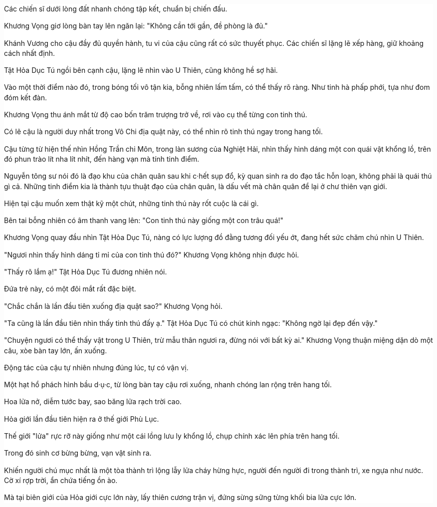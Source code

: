 Các chiến sĩ dưới lòng đất nhanh chóng tập kết, chuẩn bị chiến đấu.

Khương Vọng giơ lòng bàn tay lên ngăn lại: "Không cần tới gần, đề phòng là đủ."

Khánh Vương cho cậu đầy đủ quyền hành, tu vi của cậu cũng rất có sức thuyết phục. Các chiến sĩ lặng lẽ xếp hàng, giữ khoảng cách nhất định.

Tật Hỏa Dục Tú ngồi bên cạnh cậu, lặng lẽ nhìn vào U Thiên, cũng không hề sợ hãi.

Vào một thời điểm nào đó, trong bóng tối vô tận kia, bỗng nhiên lấm tấm, có thể thấy rõ ràng. Như tinh hà phấp phới, tựa như đom đóm kết đàn.

Khương Vọng thu ánh mắt từ độ cao bốn trăm trượng trở về, rơi vào cụ thể từng con tinh thú.

Có lẽ cậu là người duy nhất trong Vô Chi địa quật này, có thể nhìn rõ tinh thú ngay trong hang tối.

Cậu từng từ hiện thế nhìn Hồng Trần chi Môn, trong làn sương của Nghiệt Hải, nhìn thấy hình dáng một con quái vật khổng lồ, trên đó phun trào lít nha lít nhít, đến hàng vạn mà tính tinh điểm.

Nguyễn tông sư nói đó là đạo khu của chân quân sau khi c·hết sụp đổ, kỳ quan sinh ra do đạo tắc hỗn loạn, không phải là quái thú gì cả. Những tinh điểm kia là thành tựu thuật đạo của chân quân, là dấu vết mà chân quân để lại ở chư thiên vạn giới.

Hiện tại cậu muốn xem thật kỹ một chút, những tinh thú này rốt cuộc là cái gì.

Bên tai bỗng nhiên có âm thanh vang lên: "Con tinh thú này giống một con trâu quá!"

Khương Vọng quay đầu nhìn Tật Hỏa Dục Tú, nàng có lực lượng đồ đằng tương đối yếu ớt, đang hết sức chăm chú nhìn U Thiên.

"Ngươi nhìn thấy hình dáng tỉ mỉ của con tinh thú đó?" Khương Vọng không nhịn được hỏi.

"Thấy rõ lắm ạ!" Tật Hỏa Dục Tú đương nhiên nói.

Đứa trẻ này, có một đôi mắt rất đặc biệt.

"Chắc chắn là lần đầu tiên xuống địa quật sao?" Khương Vọng hỏi.

"Ta cũng là lần đầu tiên nhìn thấy tinh thú đấy ạ." Tật Hỏa Dục Tú có chút kinh ngạc: "Không ngờ lại đẹp đến vậy."

"Chuyện ngươi có thể thấy vật trong U Thiên, trừ mẫu thân ngươi ra, đừng nói với bất kỳ ai." Khương Vọng thuận miệng dặn dò một câu, xòe bàn tay lớn, ấn xuống.

Động tác của cậu tự nhiên nhưng đúng lúc, tự có vận vị.

Một hạt hổ phách hình bầu d·ụ·c, từ lòng bàn tay cậu rơi xuống, nhanh chóng lan rộng trên hang tối.

Hoa lửa nở, diễm tước bay, sao băng lửa rạch trời cao.

Hỏa giới lần đầu tiên hiện ra ở thế giới Phù Lục.

Thế giới "lửa" rực rỡ này giống như một cái lồng lưu ly khổng lồ, chụp chính xác lên phía trên hang tối.

Trong đó sinh cơ bừng bừng, vạn vật sinh ra.

Khiến người chú mục nhất là một tòa thành trì lộng lẫy lửa cháy hừng hực, người đến người đi trong thành trì, xe ngựa như nước. Cờ xí rợp trời, ẩn chứa tiếng ồn ào.

Mà tại biên giới của Hỏa giới cực lớn này, lấy thiên cương trận vị, đứng sừng sững từng khối bia lửa cực lớn.
